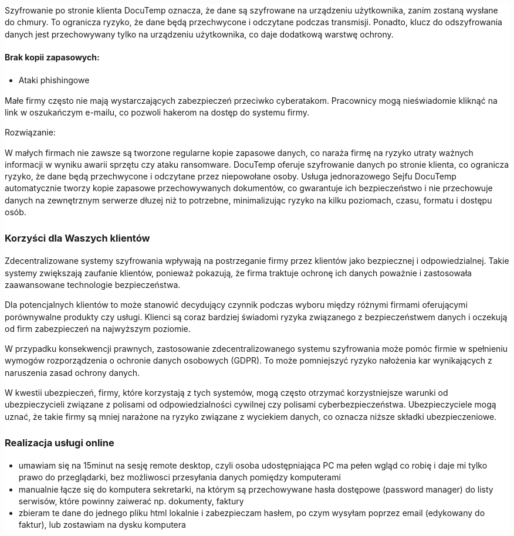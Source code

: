 Szyfrowanie po stronie klienta DocuTemp oznacza, że dane są szyfrowane na urządzeniu użytkownika, zanim zostaną wysłane do chmury. To ogranicza ryzyko, że dane będą przechwycone i odczytane podczas transmisji. Ponadto, klucz do odszyfrowania danych jest przechowywany tylko na urządzeniu użytkownika, co daje dodatkową warstwę ochrony.





#### Brak kopii zapasowych: 

+ Ataki phishingowe

Małe firmy często nie mają wystarczających zabezpieczeń przeciwko cyberatakom.
Pracownicy mogą nieświadomie kliknąć na link w oszukańczym e-mailu, co pozwoli hakerom na dostęp do systemu firmy. 

Rozwiązanie:

W małych firmach nie zawsze są tworzone regularne kopie zapasowe danych, co naraża firmę na ryzyko utraty ważnych informacji w wyniku awarii sprzętu czy ataku ransomware.
DocuTemp oferuje szyfrowanie danych po stronie klienta, co ogranicza ryzyko, że dane będą przechwycone i odczytane przez niepowołane osoby.
Usługa jednorazowego Sejfu DocuTemp automatycznie tworzy kopie zapasowe przechowywanych dokumentów, co gwarantuje ich bezpieczeństwo i nie przechowuje danych na zewnętrznym serwerze dłuzej niż to potrzebne, minimalizując ryzyko na kilku poziomach, czasu, formatu i dostępu osób.




### Korzyści dla Waszych klientów

Zdecentralizowane systemy szyfrowania wpływają na postrzeganie firmy przez klientów jako bezpiecznej i odpowiedzialnej. 
Takie systemy zwiększają zaufanie klientów, ponieważ pokazują, że firma traktuje ochronę ich danych poważnie i zastosowała zaawansowane technologie bezpieczeństwa. 

Dla potencjalnych klientów to może stanowić decydujący czynnik podczas wyboru między różnymi firmami oferującymi porównywalne produkty czy usługi. 
Klienci są coraz bardziej świadomi ryzyka związanego z bezpieczeństwem danych i oczekują od firm zabezpieczeń na najwyższym poziomie. 

W przypadku konsekwencji prawnych, zastosowanie zdecentralizowanego systemu szyfrowania może pomóc firmie w spełnieniu wymogów rozporządzenia o ochronie danych osobowych (GDPR). 
To może pomniejszyć ryzyko nałożenia kar wynikających z naruszenia zasad ochrony danych.

W kwestii ubezpieczeń, firmy, które korzystają z tych systemów, mogą często otrzymać korzystniejsze warunki od ubezpieczycieli związane z polisami od odpowiedzialności cywilnej czy polisami cyberbezpieczeństwa. 
Ubezpieczyciele mogą uznać, że takie firmy są mniej narażone na ryzyko związane z wyciekiem danych, co oznacza niższe składki ubezpieczeniowe.


 



### Realizacja usługi online

+ umawiam się na 15minut na sesję remote desktop, czyli osoba udostępniająca PC ma pełen wgląd co robię i daje mi tylko prawo do przeglądarki, bez możliwosci przesyłania danych pomiędzy komputerami
+ manualnie łącze się do komputera sekretarki, na którym są przechowywane hasła dostępowe (password manager) do listy serwisów, które powinny zaiwerać np. dokumenty, faktury
+ zbieram te dane do jednego pliku html lokalnie i zabezpieczam hasłem, po czym wysyłam poprzez email (edykowany do faktur), lub zostawiam na dysku komputera
